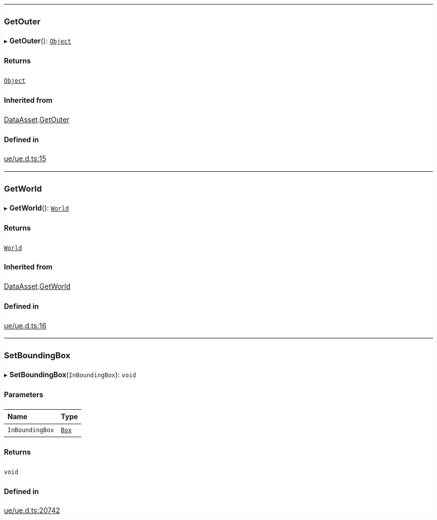 ___

### GetOuter

▸ **GetOuter**(): [`Object`](ue_ue.Object.md)

#### Returns

[`Object`](ue_ue.Object.md)

#### Inherited from

[DataAsset](ue_ue.DataAsset.md).[GetOuter](ue_ue.DataAsset.md#getouter)

#### Defined in

[ue/ue.d.ts:15](https://github.com/YugMetaverse/yug_typings/blob/b7d9b19/ue/ue.d.ts#L15)

___

### GetWorld

▸ **GetWorld**(): [`World`](ue_ue.World.md)

#### Returns

[`World`](ue_ue.World.md)

#### Inherited from

[DataAsset](ue_ue.DataAsset.md).[GetWorld](ue_ue.DataAsset.md#getworld)

#### Defined in

[ue/ue.d.ts:16](https://github.com/YugMetaverse/yug_typings/blob/b7d9b19/ue/ue.d.ts#L16)

___

### SetBoundingBox

▸ **SetBoundingBox**(`InBoundingBox`): `void`

#### Parameters

| Name | Type |
| :------ | :------ |
| `InBoundingBox` | [`Box`](ue_ue.Box.md) |

#### Returns

`void`

#### Defined in

[ue/ue.d.ts:20742](https://github.com/YugMetaverse/yug_typings/blob/b7d9b19/ue/ue.d.ts#L20742)
